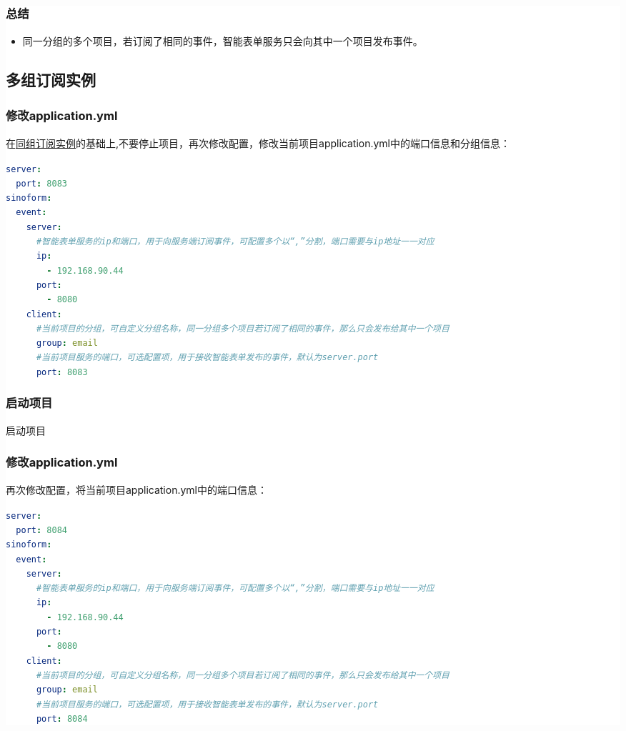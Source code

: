 

### 总结

- 同一分组的多个项目，若订阅了相同的事件，智能表单服务只会向其中一个项目发布事件。

  

## 多组订阅实例



### 修改application.yml

在[同组订阅实例](#同组订阅实例)的基础上,不要停止项目，再次修改配置，修改当前项目application.yml中的端口信息和分组信息：

~~~yaml
server:
  port: 8083
sinoform:
  event:
    server:
      #智能表单服务的ip和端口，用于向服务端订阅事件，可配置多个以“,”分割，端口需要与ip地址一一对应
      ip:
        - 192.168.90.44
      port:
        - 8080
    client:
      #当前项目的分组，可自定义分组名称，同一分组多个项目若订阅了相同的事件，那么只会发布给其中一个项目
      group: email
      #当前项目服务的端口，可选配置项，用于接收智能表单发布的事件，默认为server.port
      port: 8083
~~~



### 启动项目

启动项目



### 修改application.yml

再次修改配置，将当前项目application.yml中的端口信息：

~~~yaml
server:
  port: 8084
sinoform:
  event:
    server:
      #智能表单服务的ip和端口，用于向服务端订阅事件，可配置多个以“,”分割，端口需要与ip地址一一对应
      ip:
        - 192.168.90.44
      port:
        - 8080
    client:
      #当前项目的分组，可自定义分组名称，同一分组多个项目若订阅了相同的事件，那么只会发布给其中一个项目
      group: email
      #当前项目服务的端口，可选配置项，用于接收智能表单发布的事件，默认为server.port
      port: 8084
~~~
